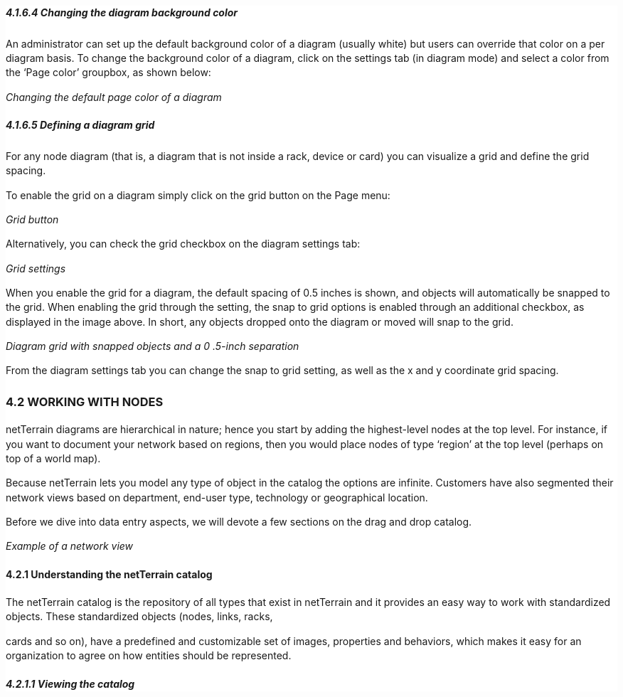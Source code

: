##### 4.1.6.4 Changing the diagram background color

An administrator can set up the default background color of a diagram (usually white) but users
can override that color on a per diagram basis. To change the background color of a diagram,
click on the settings tab (in diagram mode) and select a color from the ‘Page color’ groupbox, as
shown below:


_Changing the default page color of a diagram_

##### 4.1.6.5 Defining a diagram grid

For any node diagram (that is, a diagram that is not inside a rack, device or card) you can
visualize a grid and define the grid spacing.

To enable the grid on a diagram simply click on the grid button on the Page menu:

_Grid button_

Alternatively, you can check the grid checkbox on the diagram settings tab:


_Grid settings_

When you enable the grid for a diagram, the default spacing of 0.5 inches is shown, and objects
will automatically be snapped to the grid. When enabling the grid through the setting, the snap to
grid options is enabled through an additional checkbox, as displayed in the image above. In
short, any objects dropped onto the diagram or moved will snap to the grid.

_Diagram grid with snapped objects and a 0 .5-inch separation_


From the diagram settings tab you can change the snap to grid setting, as well as the x and y
coordinate grid spacing.

### 4.2 WORKING WITH NODES

netTerrain diagrams are hierarchical in nature; hence you start by adding the highest-level nodes
at the top level. For instance, if you want to document your network based on regions, then you
would place nodes of type ‘region’ at the top level (perhaps on top of a world map).

Because netTerrain lets you model any type of object in the catalog the options are infinite.
Customers have also segmented their network views based on department, end-user type,
technology or geographical location.

Before we dive into data entry aspects, we will devote a few sections on the drag and drop
catalog.

_Example of a network view_

#### 4.2.1 Understanding the netTerrain catalog

The netTerrain catalog is the repository of all types that exist in netTerrain and it provides an
easy way to work with standardized objects. These standardized objects (nodes, links, racks,


cards and so on), have a predefined and customizable set of images, properties and behaviors,
which makes it easy for an organization to agree on how entities should be represented.

##### 4.2.1.1 Viewing the catalog
